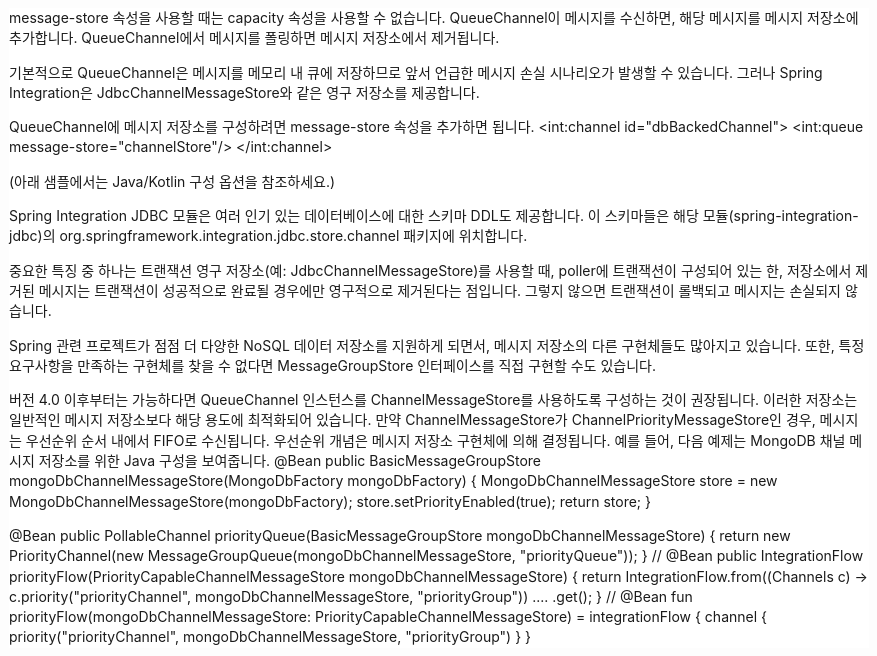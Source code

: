 message-store 속성을 사용할 때는 capacity 속성을 사용할 수 없습니다.
QueueChannel이 메시지를 수신하면, 해당 메시지를 메시지 저장소에 추가합니다. QueueChannel에서 메시지를 폴링하면 메시지 저장소에서 제거됩니다.

기본적으로 QueueChannel은 메시지를 메모리 내 큐에 저장하므로 앞서 언급한 메시지 손실 시나리오가 발생할 수 있습니다. 그러나 Spring Integration은 JdbcChannelMessageStore와 같은 영구 저장소를 제공합니다.

QueueChannel에 메시지 저장소를 구성하려면 message-store 속성을 추가하면 됩니다.
<int:channel id="dbBackedChannel">
    <int:queue message-store="channelStore"/>
</int:channel>

<bean id="channelStore" class="o.s.i.jdbc.store.JdbcChannelMessageStore">
    <property name="dataSource" ref="dataSource"/>
    <property name="channelMessageStoreQueryProvider" ref="queryProvider"/>
</bean>
(아래 샘플에서는 Java/Kotlin 구성 옵션을 참조하세요.)

Spring Integration JDBC 모듈은 여러 인기 있는 데이터베이스에 대한 스키마 DDL도 제공합니다. 이 스키마들은 해당 모듈(spring-integration-jdbc)의 org.springframework.integration.jdbc.store.channel 패키지에 위치합니다.

중요한 특징 중 하나는 트랜잭션 영구 저장소(예: JdbcChannelMessageStore)를 사용할 때, poller에 트랜잭션이 구성되어 있는 한, 저장소에서 제거된 메시지는 트랜잭션이 성공적으로 완료될 경우에만 영구적으로 제거된다는 점입니다. 그렇지 않으면 트랜잭션이 롤백되고 메시지는 손실되지 않습니다.

Spring 관련 프로젝트가 점점 더 다양한 NoSQL 데이터 저장소를 지원하게 되면서, 메시지 저장소의 다른 구현체들도 많아지고 있습니다. 또한, 특정 요구사항을 만족하는 구현체를 찾을 수 없다면 MessageGroupStore 인터페이스를 직접 구현할 수도 있습니다.

버전 4.0 이후부터는 가능하다면 QueueChannel 인스턴스를 ChannelMessageStore를 사용하도록 구성하는 것이 권장됩니다. 이러한 저장소는 일반적인 메시지 저장소보다 해당 용도에 최적화되어 있습니다. 만약 ChannelMessageStore가 ChannelPriorityMessageStore인 경우, 메시지는 우선순위 순서 내에서 FIFO로 수신됩니다. 우선순위 개념은 메시지 저장소 구현체에 의해 결정됩니다. 예를 들어, 다음 예제는 MongoDB 채널 메시지 저장소를 위한 Java 구성을 보여줍니다.
@Bean
public BasicMessageGroupStore mongoDbChannelMessageStore(MongoDbFactory mongoDbFactory) {
    MongoDbChannelMessageStore store = new MongoDbChannelMessageStore(mongoDbFactory);
    store.setPriorityEnabled(true);
    return store;
}

@Bean
public PollableChannel priorityQueue(BasicMessageGroupStore mongoDbChannelMessageStore) {
    return new PriorityChannel(new MessageGroupQueue(mongoDbChannelMessageStore, "priorityQueue"));
}
//
@Bean
public IntegrationFlow priorityFlow(PriorityCapableChannelMessageStore mongoDbChannelMessageStore) {
    return IntegrationFlow.from((Channels c) ->
            c.priority("priorityChannel", mongoDbChannelMessageStore, "priorityGroup"))
            ....
            .get();
}
//
@Bean
fun priorityFlow(mongoDbChannelMessageStore: PriorityCapableChannelMessageStore) =
    integrationFlow {
        channel { priority("priorityChannel", mongoDbChannelMessageStore, "priorityGroup") }
    }
